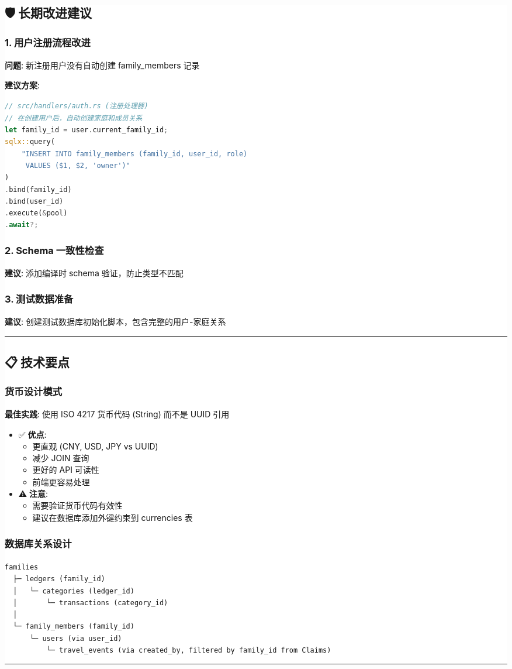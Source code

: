 
## 🛡️ 长期改进建议

### 1. 用户注册流程改进
**问题**: 新注册用户没有自动创建 family_members 记录

**建议方案**:
```rust
// src/handlers/auth.rs (注册处理器)
// 在创建用户后，自动创建家庭和成员关系
let family_id = user.current_family_id;
sqlx::query(
    "INSERT INTO family_members (family_id, user_id, role)
     VALUES ($1, $2, 'owner')"
)
.bind(family_id)
.bind(user_id)
.execute(&pool)
.await?;
```

### 2. Schema 一致性检查
**建议**: 添加编译时 schema 验证，防止类型不匹配

### 3. 测试数据准备
**建议**: 创建测试数据库初始化脚本，包含完整的用户-家庭关系

---

## 📋 技术要点

### 货币设计模式
**最佳实践**: 使用 ISO 4217 货币代码 (String) 而不是 UUID 引用
- ✅ **优点**:
  - 更直观 (CNY, USD, JPY vs UUID)
  - 减少 JOIN 查询
  - 更好的 API 可读性
  - 前端更容易处理
- ⚠️ **注意**:
  - 需要验证货币代码有效性
  - 建议在数据库添加外键约束到 currencies 表

### 数据库关系设计
```
families
  ├─ ledgers (family_id)
  │   └─ categories (ledger_id)
  │       └─ transactions (category_id)
  │
  └─ family_members (family_id)
      └─ users (via user_id)
          └─ travel_events (via created_by, filtered by family_id from Claims)
```

---